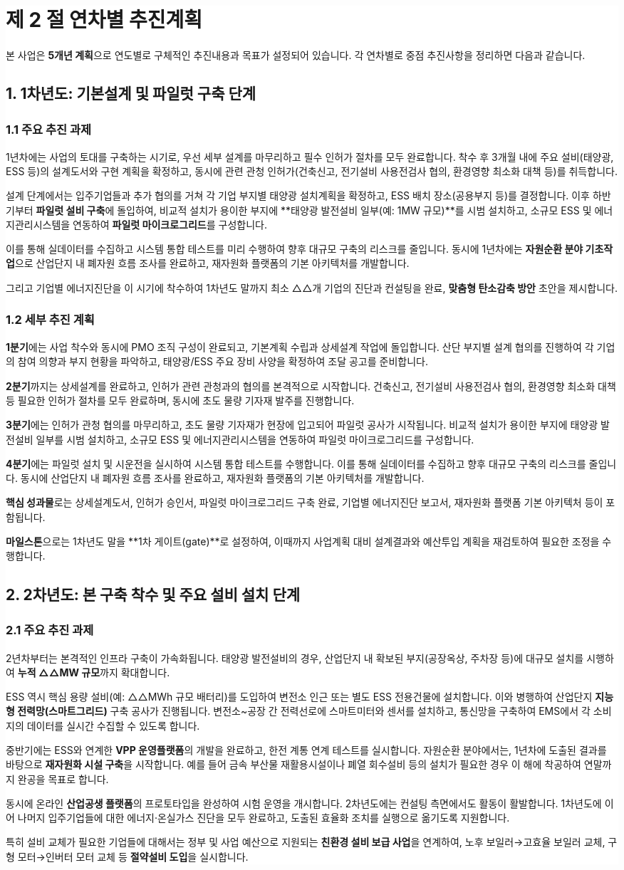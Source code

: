 # 제 2 절 연차별 추진계획

본 사업은 **5개년 계획**으로 연도별로 구체적인 추진내용과 목표가 설정되어 있습니다. 각 연차별로 중점 추진사항을 정리하면 다음과 같습니다.

## 1. 1차년도: 기본설계 및 파일럿 구축 단계

### 1.1 주요 추진 과제

1년차에는 사업의 토대를 구축하는 시기로, 우선 세부 설계를 마무리하고 필수 인허가 절차를 모두 완료합니다. 착수 후 3개월 내에 주요 설비(태양광, ESS 등)의 설계도서와 구현 계획을 확정하고, 동시에 관련 관청 인허가(건축신고, 전기설비 사용전검사 협의, 환경영향 최소화 대책 등)를 취득합니다.

설계 단계에서는 입주기업들과 추가 협의를 거쳐 각 기업 부지별 태양광 설치계획을 확정하고, ESS 배치 장소(공용부지 등)를 결정합니다. 이후 하반기부터 **파일럿 설비 구축**에 돌입하여, 비교적 설치가 용이한 부지에 **태양광 발전설비 일부(예: 1MW 규모)**를 시범 설치하고, 소규모 ESS 및 에너지관리시스템을 연동하여 **파일럿 마이크로그리드**를 구성합니다.

이를 통해 실데이터를 수집하고 시스템 통합 테스트를 미리 수행하여 향후 대규모 구축의 리스크를 줄입니다. 동시에 1년차에는 **자원순환 분야 기초작업**으로 산업단지 내 폐자원 흐름 조사를 완료하고, 재자원화 플랫폼의 기본 아키텍처를 개발합니다.

그리고 기업별 에너지진단을 이 시기에 착수하여 1차년도 말까지 최소 △△개 기업의 진단과 컨설팅을 완료, **맞춤형 탄소감축 방안** 초안을 제시합니다.

### 1.2 세부 추진 계획

**1분기**에는 사업 착수와 동시에 PMO 조직 구성이 완료되고, 기본계획 수립과 상세설계 작업에 돌입합니다. 산단 부지별 설계 협의를 진행하여 각 기업의 참여 의향과 부지 현황을 파악하고, 태양광/ESS 주요 장비 사양을 확정하여 조달 공고를 준비합니다.

**2분기**까지는 상세설계를 완료하고, 인허가 관련 관청과의 협의를 본격적으로 시작합니다. 건축신고, 전기설비 사용전검사 협의, 환경영향 최소화 대책 등 필요한 인허가 절차를 모두 완료하며, 동시에 초도 물량 기자재 발주를 진행합니다.

**3분기**에는 인허가 관청 협의를 마무리하고, 초도 물량 기자재가 현장에 입고되어 파일럿 공사가 시작됩니다. 비교적 설치가 용이한 부지에 태양광 발전설비 일부를 시범 설치하고, 소규모 ESS 및 에너지관리시스템을 연동하여 파일럿 마이크로그리드를 구성합니다.

**4분기**에는 파일럿 설치 및 시운전을 실시하여 시스템 통합 테스트를 수행합니다. 이를 통해 실데이터를 수집하고 향후 대규모 구축의 리스크를 줄입니다. 동시에 산업단지 내 폐자원 흐름 조사를 완료하고, 재자원화 플랫폼의 기본 아키텍처를 개발합니다.

**핵심 성과물**로는 상세설계도서, 인허가 승인서, 파일럿 마이크로그리드 구축 완료, 기업별 에너지진단 보고서, 재자원화 플랫폼 기본 아키텍처 등이 포함됩니다.

**마일스톤**으로는 1차년도 말을 **1차 게이트(gate)**로 설정하여, 이때까지 사업계획 대비 설계결과와 예산투입 계획을 재검토하여 필요한 조정을 수행합니다.

## 2. 2차년도: 본 구축 착수 및 주요 설비 설치 단계

### 2.1 주요 추진 과제

2년차부터는 본격적인 인프라 구축이 가속화됩니다. 태양광 발전설비의 경우, 산업단지 내 확보된 부지(공장옥상, 주차장 등)에 대규모 설치를 시행하여 **누적 △△MW 규모**까지 확대합니다.

ESS 역시 핵심 용량 설비(예: △△MWh 규모 배터리)를 도입하여 변전소 인근 또는 별도 ESS 전용건물에 설치합니다. 이와 병행하여 산업단지 **지능형 전력망(스마트그리드)** 구축 공사가 진행됩니다. 변전소~공장 간 전력선로에 스마트미터와 센서를 설치하고, 통신망을 구축하여 EMS에서 각 소비지의 데이터를 실시간 수집할 수 있도록 합니다.

중반기에는 ESS와 연계한 **VPP 운영플랫폼**의 개발을 완료하고, 한전 계통 연계 테스트를 실시합니다. 자원순환 분야에서는, 1년차에 도출된 결과를 바탕으로 **재자원화 시설 구축**을 시작합니다. 예를 들어 금속 부산물 재활용시설이나 폐열 회수설비 등의 설치가 필요한 경우 이 해에 착공하여 연말까지 완공을 목표로 합니다.

동시에 온라인 **산업공생 플랫폼**의 프로토타입을 완성하여 시험 운영을 개시합니다. 2차년도에는 컨설팅 측면에서도 활동이 활발합니다. 1차년도에 이어 나머지 입주기업들에 대한 에너지·온실가스 진단을 모두 완료하고, 도출된 효율화 조치를 실행으로 옮기도록 지원합니다.

특히 설비 교체가 필요한 기업들에 대해서는 정부 및 사업 예산으로 지원되는 **친환경 설비 보급 사업**을 연계하여, 노후 보일러→고효율 보일러 교체, 구형 모터→인버터 모터 교체 등 **절약설비 도입**을 실시합니다.

